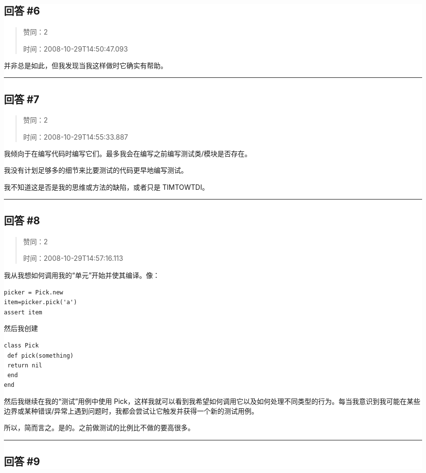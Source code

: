 ## 回答 #6

> 赞同：2
> 
> 时间：2008-10-29T14:50:47.093

并非总是如此，但我发现当我这样做时它确实有帮助。

* * *

## 回答 #7

> 赞同：2
> 
> 时间：2008-10-29T14:55:33.887

我倾向于在编写代码时编写它们。最多我会在编写之前编写测试类/模块是否存在。

我没有计划足够多的细节来比要测试的代码更早地编写测试。

我不知道这是否是我的思维或方法的缺陷，或者只是 TIMTOWTDI。

* * *

## 回答 #8

> 赞同：2
> 
> 时间：2008-10-29T14:57:16.113

我从我想如何调用我的“单元”开始并使其编译。像：

```
picker = Pick.new
item=picker.pick('a')
assert item 
```

然后我创建

```
class Pick
 def pick(something)
 return nil
 end
end 
```

然后我继续在我的“测试”用例中使用 Pick，这样我就可以看到我希望如何调用它以及如何处理不同类型的行为。每当我意识到我可能在某些边界或某种错误/异常上遇到问题时，我都会尝试让它触发并获得一个新的测试用例。

所以，简而言之。是的。之前做测试的比例比不做的要高很多。

* * *

## 回答 #9
